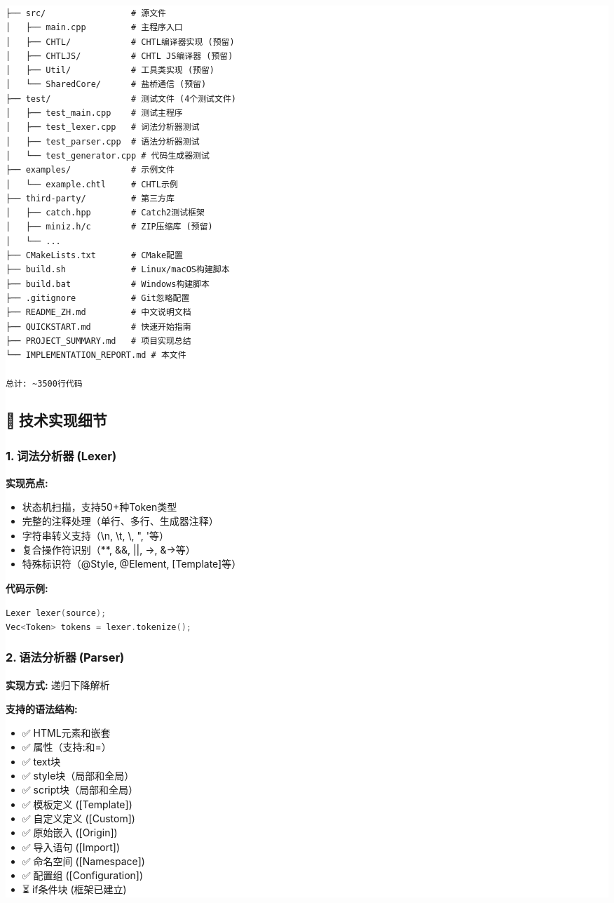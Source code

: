 ```
├── src/                 # 源文件
│   ├── main.cpp         # 主程序入口
│   ├── CHTL/            # CHTL编译器实现 (预留)
│   ├── CHTLJS/          # CHTL JS编译器 (预留)
│   ├── Util/            # 工具类实现 (预留)
│   └── SharedCore/      # 盐桥通信 (预留)
├── test/                # 测试文件 (4个测试文件)
│   ├── test_main.cpp    # 测试主程序
│   ├── test_lexer.cpp   # 词法分析器测试
│   ├── test_parser.cpp  # 语法分析器测试
│   └── test_generator.cpp # 代码生成器测试
├── examples/            # 示例文件
│   └── example.chtl     # CHTL示例
├── third-party/         # 第三方库
│   ├── catch.hpp        # Catch2测试框架
│   ├── miniz.h/c        # ZIP压缩库 (预留)
│   └── ...
├── CMakeLists.txt       # CMake配置
├── build.sh             # Linux/macOS构建脚本
├── build.bat            # Windows构建脚本
├── .gitignore           # Git忽略配置
├── README_ZH.md         # 中文说明文档
├── QUICKSTART.md        # 快速开始指南
├── PROJECT_SUMMARY.md   # 项目实现总结
└── IMPLEMENTATION_REPORT.md # 本文件

总计: ~3500行代码
```

## 🔧 技术实现细节

### 1. 词法分析器 (Lexer)

**实现亮点:**
- 状态机扫描，支持50+种Token类型
- 完整的注释处理（单行、多行、生成器注释）
- 字符串转义支持（\n, \t, \\, \", \'等）
- 复合操作符识别（**, &&, ||, ->, &->等）
- 特殊标识符（@Style, @Element, [Template]等）

**代码示例:**
```cpp
Lexer lexer(source);
Vec<Token> tokens = lexer.tokenize();
```

### 2. 语法分析器 (Parser)

**实现方式:** 递归下降解析

**支持的语法结构:**
- ✅ HTML元素和嵌套
- ✅ 属性（支持:和=）
- ✅ text块
- ✅ style块（局部和全局）
- ✅ script块（局部和全局）
- ✅ 模板定义 ([Template])
- ✅ 自定义定义 ([Custom])
- ✅ 原始嵌入 ([Origin])
- ✅ 导入语句 ([Import])
- ✅ 命名空间 ([Namespace])
- ✅ 配置组 ([Configuration])
- ⏳ if条件块 (框架已建立)
